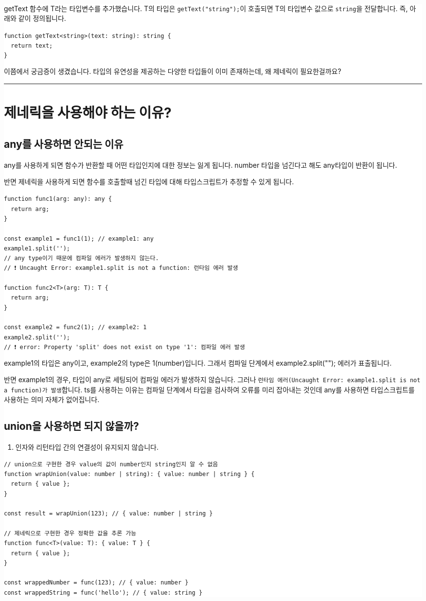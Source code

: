 getText 함수에 T라는 타입변수를 추가했습니다. T의 타입은 `getText("string");`이 호출되면 T의 타입변수 값으로 `string`을 전달합니다. 즉, 아래와 같이 정의됩니다.

```tsx
function getText<string>(text: string): string {
  return text;
}
```

이쯤에서 궁금증이 생겼습니다. 타입의 유연성을 제공하는 다양한 타입들이 이미 존재하는데, 왜 제네릭이 필요한걸까요?

---

# 제네릭을 사용해야 하는 이유?

## any를 사용하면 안되는 이유

any를 사용하게 되면 함수가 반환할 때 어떤 타입인지에 대한 정보는 잃게 됩니다. number 타입을 넘긴다고 해도 any타입이 반환이 됩니다.

반면 제네릭을 사용하게 되면 함수를 호출할때 넘긴 타입에 대해 타입스크립트가 추정할 수 있게 됩니다.

```tsx
function func1(arg: any): any {
  return arg;
}

const example1 = func1(1); // example1: any
example1.split('');
// any type이기 때문에 컴파일 에러가 발생하지 않는다.
// ❗️ Uncaught Error: example1.split is not a function: 런타임 에러 발생

function func2<T>(arg: T): T {
  return arg;
}

const example2 = func2(1); // example2: 1
example2.split('');
// ❗️ error: Property 'split' does not exist on type '1': 컴파일 에러 발생
```

example1의 타입은 any이고, example2의 type은 1(number)입니다. 그래서 컴파일 단계에서 example2.split(""); 에러가 표출됩니다.

반면 example1의 경우, 타입이 any로 세팅되어 컴파일 에러가 발생하지 않습니다. 그러나 `런타임 에러(Uncaught Error: example1.split is not a function)가 발생`합니다. ts를 사용하는 이유는 컴파일 단계에서 타입을 검사하여 오류를 미리 잡아내는 것인데 any를 사용하면 타입스크립트를 사용하는 의미 자체가 없어집니다.

## union을 사용하면 되지 않을까?

1. 인자와 리턴타입 간의 연결성이 유지되지 않습니다.

```tsx
// union으로 구현한 경우 value의 값이 number인지 string인지 알 수 없음
function wrapUnion(value: number | string): { value: number | string } {
  return { value };
}

const result = wrapUnion(123); // { value: number | string }

// 제네릭으로 구현한 경우 정확한 값을 추론 가능
function func<T>(value: T): { value: T } {
  return { value };
}

const wrappedNumber = func(123); // { value: number }
const wrappedString = func('hello'); // { value: string }
```
